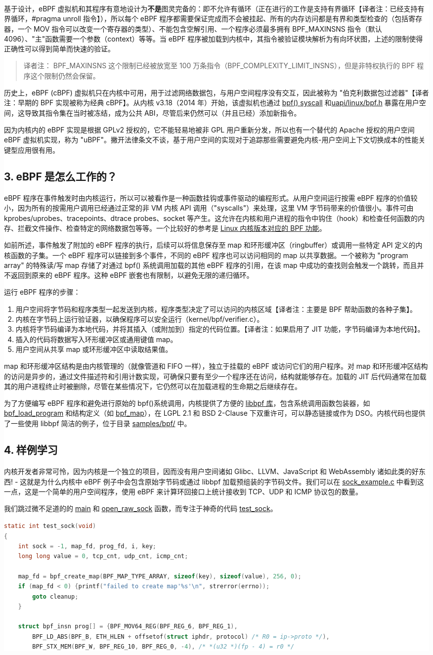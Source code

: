 基于设计，eBPF 虚拟机和其程序有意地设计为**不是**图灵完备的：即不允许有循环（正在进行的工作是支持有界循环【译者注：已经支持有界循环，\#pragma unroll 指令】），所以每个 eBPF 程序都需要保证完成而不会被挂起、所有的内存访问都是有界和类型检查的（包括寄存器，一个 MOV 指令可以改变一个寄存器的类型）、不能包含空解引用、一个程序必须最多拥有 BPF_MAXINSNS 指令（默认 4096）、"主"函数需要一个参数（context）等等。当 eBPF 程序被加载到内核中，其指令被验证模块解析为有向环状图，上述的限制使得正确性可以得到简单而快速的验证。

> 译者注： BPF_MAXINSNS 这个限制已经被放宽至 100 万条指令（BPF_COMPLEXITY_LIMIT_INSNS），但是非特权执行的 BPF 程序这个限制仍然会保留。

历史上，eBPF (cBPF) 虚拟机只在内核中可用，用于过滤网络数据包，与用户空间程序没有交互，因此被称为 "伯克利数据包过滤器"【译者注：早期的 BPF 实现被称为经典 cBPF】。从内核 v3.18（2014 年）开始，该虚拟机也通过 [bpf() syscall](https://github.com/torvalds/linux/blob/v4.20/tools/lib/bpf) 和[uapi/linux/bpf.h](https://github.com/torvalds/linux/blob/v4.20/include/uapi/linux/bpf.h) 暴露在用户空间，这导致其指令集在当时被冻结，成为公共 ABI，尽管后来仍然可以（并且已经）添加新指令。

因为内核内的 eBPF 实现是根据 GPLv2 授权的，它不能轻易地被非 GPL 用户重新分发，所以也有一个替代的 Apache 授权的用户空间 eBPF 虚拟机实现，称为 "uBPF"。撇开法律条文不谈，基于用户空间的实现对于追踪那些需要避免内核-用户空间上下文切换成本的性能关键型应用很有用。



## 3. eBPF 是怎么工作的？

eBPF 程序在事件触发时由内核运行，所以可以被看作是一种函数挂钩或事件驱动的编程形式。从用户空间运行按需 eBPF 程序的价值较小，因为所有的按需用户调用已经通过正常的非 VM 内核 API 调用（"syscalls"）来处理，这里 VM 字节码带来的价值很小。事件可由 kprobes/uprobes、tracepoints、dtrace probes、socket 等产生。这允许在内核和用户进程的指令中钩住（hook）和检查任何函数的内存、拦截文件操作、检查特定的网络数据包等等。一个比较好的参考是 [Linux 内核版本对应的 BPF 功能](https://github.com/iovisor/bcc/blob/master/docs/kernel-versions.md)。

如前所述，事件触发了附加的 eBPF 程序的执行，后续可以将信息保存至 map 和环形缓冲区（ringbuffer）或调用一些特定 API 定义的内核函数的子集。一个 eBPF 程序可以链接到多个事件，不同的 eBPF 程序也可以访问相同的 map 以共享数据。一个被称为 "program array" 的特殊读/写 map 存储了对通过 bpf() 系统调用加载的其他 eBPF 程序的引用，在该 map 中成功的查找则会触发一个跳转，而且并不返回到原来的 eBPF 程序。这种 eBPF 嵌套也有限制，以避免无限的递归循环。

运行 eBPF 程序的步骤：

1. 用户空间将字节码和程序类型一起发送到内核，程序类型决定了可以访问的内核区域【译者注：主要是 BPF 帮助函数的各种子集】。
2. 内核在字节码上运行验证器，以确保程序可以安全运行（kernel/bpf/verifier.c）。
3. 内核将字节码编译为本地代码，并将其插入（或附加到）指定的代码位置。【译者注：如果启用了 JIT 功能，字节码编译为本地代码】。
4. 插入的代码将数据写入环形缓冲区或通用键值 map。
5. 用户空间从共享 map 或环形缓冲区中读取结果值。

map 和环形缓冲区结构是由内核管理的（就像管道和 FIFO 一样），独立于挂载的 eBPF 或访问它们的用户程序。对 map 和环形缓冲区结构的访问是异步的，通过文件描述符和引用计数实现，可确保只要有至少一个程序还在访问，结构就能够存在。加载的 JIT 后代码通常在加载其的用户进程终止时被删除，尽管在某些情况下，它仍然可以在加载进程的生命期之后继续存在。

为了方便编写 eBPF 程序和避免进行原始的 bpf()系统调用，内核提供了方便的 [libbpf 库](https://github.com/torvalds/linux/blob/v4.20/tools/lib/bpf)，包含系统调用函数包装器，如 [bpf_load_program](https://github.com/torvalds/linux/blob/v4.20/tools/lib/bpf/bpf.c#L214) 和结构定义（如 [bpf_map](https://github.com/torvalds/linux/blob/v4.20/tools/lib/bpf/libbpf.c#L157)），在 LGPL 2.1 和 BSD 2-Clause 下双重许可，可以静态链接或作为 DSO。内核代码也提供了一些使用 libbpf 简洁的例子，位于目录 [samples/bpf/](https://github.com/torvalds/linux/blob/v4.20/samples/bpf/) 中。



## 4. 样例学习

内核开发者非常可怜，因为内核是一个独立的项目，因而没有用户空间诸如 Glibc、LLVM、JavaScript 和 WebAssembly 诸如此类的好东西! - 这就是为什么内核中 eBPF 例子中会包含原始字节码或通过 libbpf 加载预组装的字节码文件。我们可以在 [sock_example.c](https://github.com/torvalds/linux/blob/v4.20/samples/bpf/sock_example.c) 中看到这一点，这是一个简单的用户空间程序，使用 eBPF 来计算环回接口上统计接收到  TCP、UDP 和 ICMP 协议包的数量。

我们跳过微不足道的的 [main](https://github.com/torvalds/linux/blob/v4.20/samples/bpf/sock_example.c#L98) 和 [open_raw_sock](https://github.com/torvalds/linux/blob/v4.20/samples/bpf/sock_example.h#L13) 函数，而专注于神奇的代码 [test_sock](https://github.com/torvalds/linux/blob/v4.20/samples/bpf/sock_example.c#L35)。

```c
static int test_sock(void)
{
	int sock = -1, map_fd, prog_fd, i, key;
	long long value = 0, tcp_cnt, udp_cnt, icmp_cnt;

	map_fd = bpf_create_map(BPF_MAP_TYPE_ARRAY, sizeof(key), sizeof(value),	256, 0);
	if (map_fd < 0) {printf("failed to create map'%s'\n", strerror(errno));
		goto cleanup;
	}

	struct bpf_insn prog[] = {BPF_MOV64_REG(BPF_REG_6, BPF_REG_1),
		BPF_LD_ABS(BPF_B, ETH_HLEN + offsetof(struct iphdr, protocol) /* R0 = ip->proto */),
		BPF_STX_MEM(BPF_W, BPF_REG_10, BPF_REG_0, -4), /* *(u32 *)(fp - 4) = r0 */
```